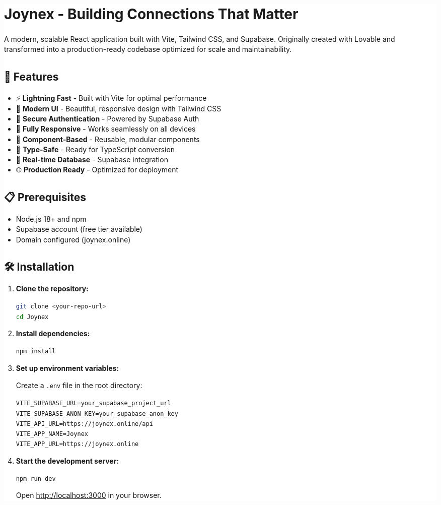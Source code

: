# Joynex - Building Connections That Matter

A modern, scalable React application built with Vite, Tailwind CSS, and Supabase. Originally created with Lovable and transformed into a production-ready codebase optimized for scale and maintainability.

## 🚀 Features

- ⚡️ **Lightning Fast** - Built with Vite for optimal performance
- 🎨 **Modern UI** - Beautiful, responsive design with Tailwind CSS
- 🔐 **Secure Authentication** - Powered by Supabase Auth
- 📱 **Fully Responsive** - Works seamlessly on all devices
- 🧩 **Component-Based** - Reusable, modular components
- 🎯 **Type-Safe** - Ready for TypeScript conversion
- 🔄 **Real-time Database** - Supabase integration
- 🌐 **Production Ready** - Optimized for deployment

## 📋 Prerequisites

- Node.js 18+ and npm
- Supabase account (free tier available)
- Domain configured (joynex.online)

## 🛠️ Installation

1. **Clone the repository:**
   ```bash
   git clone <your-repo-url>
   cd Joynex
   ```

2. **Install dependencies:**
   ```bash
   npm install
   ```

3. **Set up environment variables:**
   
   Create a `.env` file in the root directory:
   ```env
   VITE_SUPABASE_URL=your_supabase_project_url
   VITE_SUPABASE_ANON_KEY=your_supabase_anon_key
   VITE_API_URL=https://joynex.online/api
   VITE_APP_NAME=Joynex
   VITE_APP_URL=https://joynex.online
   ```

4. **Start the development server:**
   ```bash
   npm run dev
   ```

   Open [http://localhost:3000](http://localhost:3000) in your browser.
